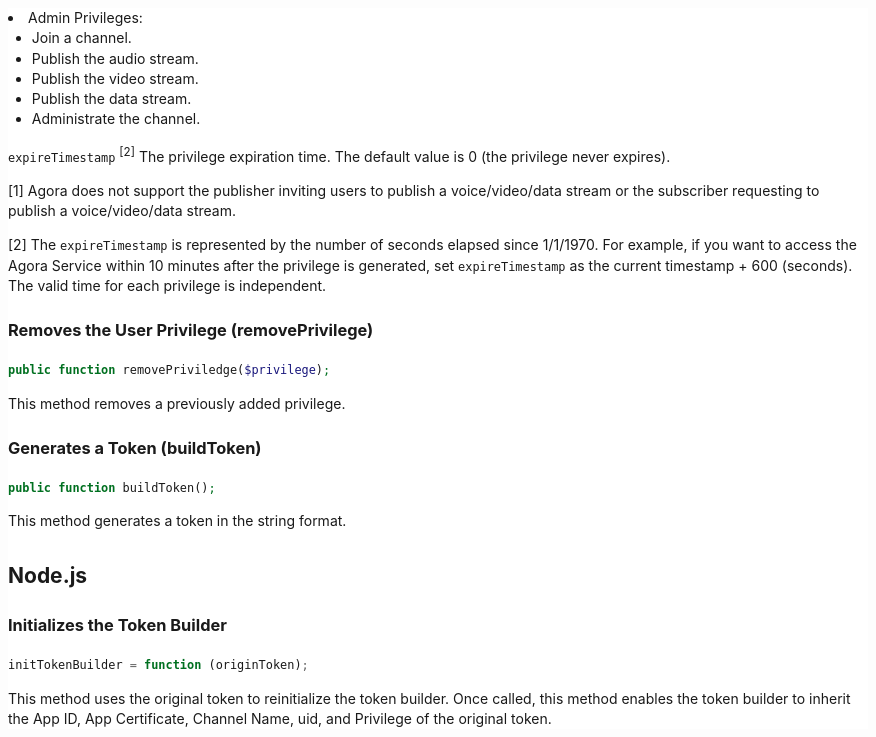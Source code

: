 <li>Admin Privileges:<ul>
<li>Join a channel.</li>
<li>Publish the audio stream.</li>
<li>Publish the video stream.</li>
<li>Publish the data stream.</li>
<li>Administrate the channel.</li>
</ul>
</li>
</ul>
</td>
</tr>
<tr><td><code>expireTimestamp</code> <sup>[2]</sup></td>
<td>The privilege expiration time. The default value is 0 (the privilege never expires).</td>
</tr>
</tbody>
</table>



[1]  Agora does not support the publisher inviting users to publish a voice/video/data stream or the subscriber requesting to publish a voice/video/data stream.

[2]  The `expireTimestamp` is represented by the number of seconds elapsed since 1/1/1970. For example, if you want to access the Agora Service within 10 minutes after the privilege is generated, set `expireTimestamp` as the current timestamp + 600 \(seconds\). The valid time for each privilege is independent.

<a name = "removePrivilegePhp"></a>

### Removes the User Privilege \(removePrivilege\)

```php
public function removePriviledge($privilege);
```

This method removes a previously added privilege.

### Generates a Token \(buildToken\)

```php
public function buildToken();
```

This method generates a token in the string format.

## Node.js

### Initializes the Token Builder

```javascript
initTokenBuilder = function (originToken);
```

This method uses the original token to reinitialize the token builder. Once called, this method enables the token builder to inherit the App ID, App Certificate, Channel Name, uid, and Privilege of the original token.
